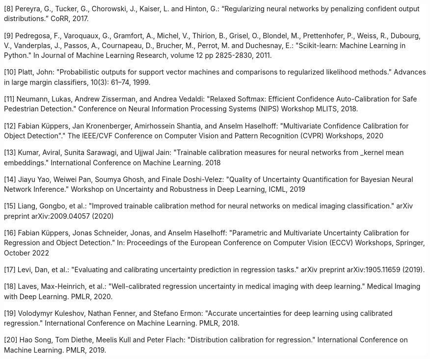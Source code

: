 <a name="ref8">[8]</a> Pereyra, G., Tucker, G., Chorowski, J., Kaiser, L. and Hinton, G.: “Regularizing neural networks by penalizing confident output distributions.” CoRR, 2017.

<a name="ref9">[9]</a> Pedregosa, F., Varoquaux, G., Gramfort, A., Michel, V., Thirion, B., Grisel, O., Blondel, M., Prettenhofer, P., Weiss, R., Dubourg, V., Vanderplas, J., Passos, A., Cournapeau, D., Brucher, M., Perrot, M. and Duchesnay, E.: "Scikit-learn: Machine Learning in Python." In Journal of Machine Learning Research, volume 12 pp 2825-2830, 2011.

<a name="ref10">[10]</a> Platt, John: "Probabilistic outputs for support vector machines and comparisons to regularized likelihood methods." Advances in large margin classifiers, 10(3): 61–74, 1999.

<a name="ref11">[11]</a> Neumann, Lukas, Andrew Zisserman, and Andrea Vedaldi: "Relaxed Softmax: Efficient Confidence Auto-Calibration for Safe Pedestrian Detection." Conference on Neural Information Processing Systems (NIPS) Workshop MLITS, 2018.

<a name="ref12">[12]</a> Fabian Küppers, Jan Kronenberger, Amirhossein Shantia, and Anselm Haselhoff: "Multivariate Confidence Calibration for Object Detection"." The IEEE/CVF Conference on Computer Vision and Pattern Recognition (CVPR) Workshops, 2020

<a name="ref13">[13]</a> Kumar, Aviral, Sunita Sarawagi, and Ujjwal Jain: "Trainable calibration measures for neural networks from _kernel mean embeddings." International Conference on Machine Learning. 2018

<a name="ref14">[14]</a> Jiayu  Yao,  Weiwei  Pan,  Soumya  Ghosh,  and  Finale  Doshi-Velez: "Quality of Uncertainty Quantification for Bayesian Neural Network Inference." Workshop on Uncertainty and Robustness in Deep Learning, ICML, 2019

<a name="ref15">[15]</a> Liang, Gongbo, et al.: "Improved trainable calibration method for neural networks on medical imaging classification." arXiv preprint arXiv:2009.04057 (2020)

<a name="ref16">[16]</a> Fabian Küppers, Jonas Schneider, Jonas, and Anselm Haselhoff: "Parametric and Multivariate Uncertainty Calibration for Regression and Object Detection." In: Proceedings of the European Conference on Computer Vision (ECCV) Workshops, Springer, October 2022

<a name="ref17">[17]</a> Levi, Dan, et al.: "Evaluating and calibrating uncertainty prediction in regression tasks." arXiv preprint arXiv:1905.11659 (2019).

<a name="ref18">[18]</a> Laves, Max-Heinrich, et al.: "Well-calibrated regression uncertainty in medical imaging with deep learning." Medical Imaging with Deep Learning. PMLR, 2020.

<a name="ref19">[19]</a> Volodymyr Kuleshov, Nathan Fenner, and Stefano Ermon: "Accurate uncertainties for deep learning using calibrated regression." International Conference on Machine Learning. PMLR, 2018.

<a name="ref20">[20]</a> Hao Song, Tom Diethe, Meelis Kull and Peter Flach: "Distribution calibration for regression." International Conference on Machine Learning. PMLR, 2019.
